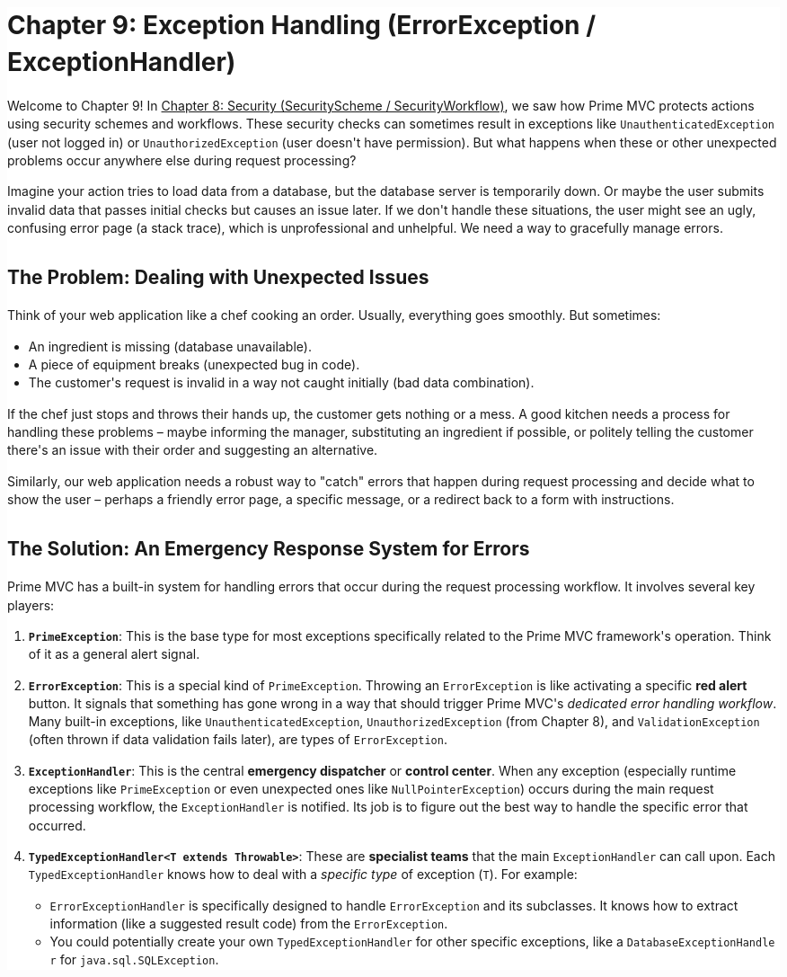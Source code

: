 # Chapter 9: Exception Handling (ErrorException / ExceptionHandler)

Welcome to Chapter 9! In [Chapter 8: Security (SecurityScheme / SecurityWorkflow)](08_security__securityscheme___securityworkflow__.md), we saw how Prime MVC protects actions using security schemes and workflows. These security checks can sometimes result in exceptions like `UnauthenticatedException` (user not logged in) or `UnauthorizedException` (user doesn't have permission). But what happens when these or other unexpected problems occur anywhere else during request processing?

Imagine your action tries to load data from a database, but the database server is temporarily down. Or maybe the user submits invalid data that passes initial checks but causes an issue later. If we don't handle these situations, the user might see an ugly, confusing error page (a stack trace), which is unprofessional and unhelpful. We need a way to gracefully manage errors.

## The Problem: Dealing with Unexpected Issues

Think of your web application like a chef cooking an order. Usually, everything goes smoothly. But sometimes:
*   An ingredient is missing (database unavailable).
*   A piece of equipment breaks (unexpected bug in code).
*   The customer's request is invalid in a way not caught initially (bad data combination).

If the chef just stops and throws their hands up, the customer gets nothing or a mess. A good kitchen needs a process for handling these problems – maybe informing the manager, substituting an ingredient if possible, or politely telling the customer there's an issue with their order and suggesting an alternative.

Similarly, our web application needs a robust way to "catch" errors that happen during request processing and decide what to show the user – perhaps a friendly error page, a specific message, or a redirect back to a form with instructions.

## The Solution: An Emergency Response System for Errors

Prime MVC has a built-in system for handling errors that occur during the request processing workflow. It involves several key players:

1.  **`PrimeException`**: This is the base type for most exceptions specifically related to the Prime MVC framework's operation. Think of it as a general alert signal.

2.  **`ErrorException`**: This is a special kind of `PrimeException`. Throwing an `ErrorException` is like activating a specific **red alert** button. It signals that something has gone wrong in a way that should trigger Prime MVC's *dedicated error handling workflow*. Many built-in exceptions, like `UnauthenticatedException`, `UnauthorizedException` (from Chapter 8), and `ValidationException` (often thrown if data validation fails later), are types of `ErrorException`.

3.  **`ExceptionHandler`**: This is the central **emergency dispatcher** or **control center**. When any exception (especially runtime exceptions like `PrimeException` or even unexpected ones like `NullPointerException`) occurs during the main request processing workflow, the `ExceptionHandler` is notified. Its job is to figure out the best way to handle the specific error that occurred.

4.  **`TypedExceptionHandler<T extends Throwable>`**: These are **specialist teams** that the main `ExceptionHandler` can call upon. Each `TypedExceptionHandler` knows how to deal with a *specific type* of exception (`T`). For example:
    *   `ErrorExceptionHandler` is specifically designed to handle `ErrorException` and its subclasses. It knows how to extract information (like a suggested result code) from the `ErrorException`.
    *   You could potentially create your own `TypedExceptionHandler` for other specific exceptions, like a `DatabaseExceptionHandler` for `java.sql.SQLException`.
